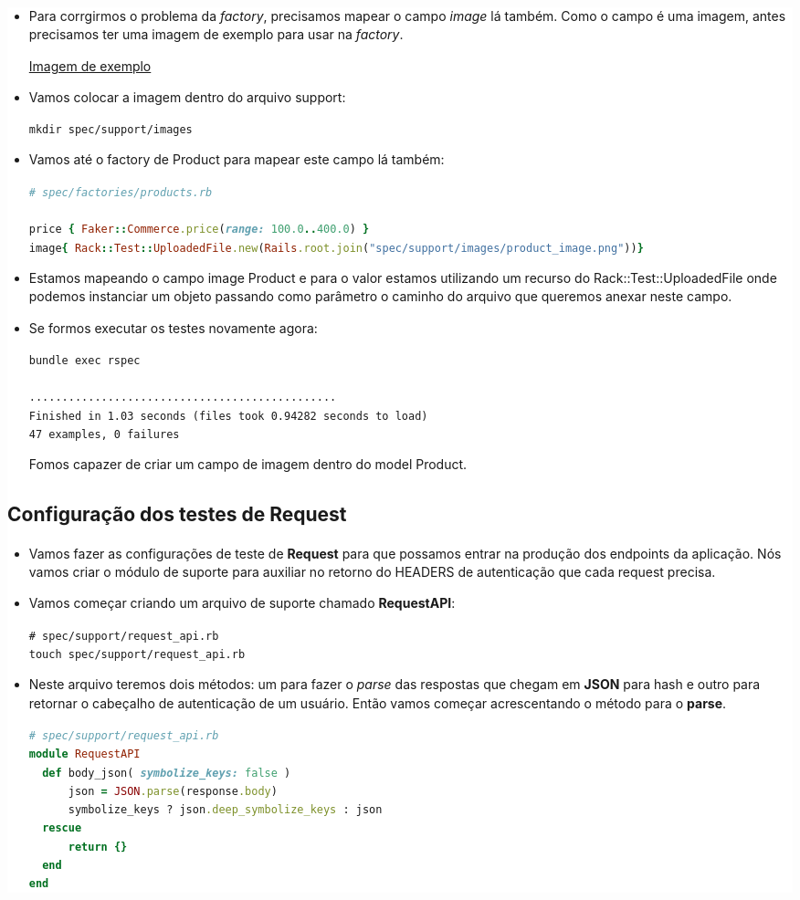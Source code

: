   - Para corrgirmos o problema da _factory_, precisamos mapear o campo _image_ lá também. Como o campo é uma imagem, antes precisamos ter uma imagem de exemplo para usar na _factory_. 

    [Imagem de exemplo](https://drive.google.com/file/d/12fth3MkZMivGexMz8daXqnV5fymP1xuY/view?usp=sharing)

  - Vamos colocar a imagem dentro do arquivo support:

    ```shell
    mkdir spec/support/images
    ```

  - Vamos até o factory de Product para mapear este campo lá também:

    ```ruby
    # spec/factories/products.rb
    
    price { Faker::Commerce.price(range: 100.0..400.0) }
    image{ Rack::Test::UploadedFile.new(Rails.root.join("spec/support/images/product_image.png"))}
    ```

  - Estamos mapeando o campo image Product e para o valor estamos utilizando um recurso do Rack::Test::UploadedFile onde podemos instanciar um objeto passando como parâmetro o caminho do arquivo que queremos anexar neste campo.

  - Se formos executar os testes novamente agora:

    ```shell
    bundle exec rspec
    
    ...............................................
    Finished in 1.03 seconds (files took 0.94282 seconds to load)
    47 examples, 0 failures
    ```

     Fomos capazer de criar um campo de imagem dentro do model Product.

## Configuração dos testes de Request

- Vamos fazer as configurações de teste de **Request** para que possamos entrar na produção dos endpoints da aplicação. Nós vamos criar o módulo de suporte para auxiliar no retorno do HEADERS de autenticação que cada request precisa.

- Vamos começar criando um arquivo de suporte chamado **RequestAPI**:

  ```shell
  # spec/support/request_api.rb
  touch spec/support/request_api.rb
  ```

- Neste arquivo teremos dois métodos: um para fazer o _parse_ das respostas que chegam em **JSON** para hash e outro para retornar o cabeçalho de autenticação de um usuário. Então vamos começar acrescentando o método para o **parse**.

  ```ruby
  # spec/support/request_api.rb
  module RequestAPI 
  	def body_json( symbolize_keys: false )
  		json = JSON.parse(response.body)
  		symbolize_keys ? json.deep_symbolize_keys : json
  	rescue
  		return {}
  	end
  end
  ```
